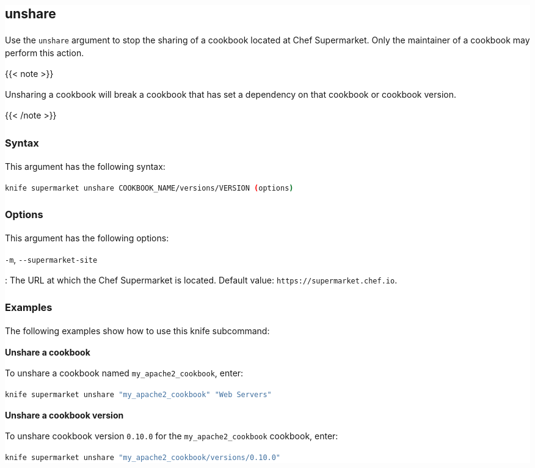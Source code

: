 ## unshare

Use the `unshare` argument to stop the sharing of a cookbook located at
Chef Supermarket. Only the maintainer of a cookbook may perform this
action.

{{< note >}}

Unsharing a cookbook will break a cookbook that has set a dependency on
that cookbook or cookbook version.

{{< /note >}}

### Syntax

This argument has the following syntax:

``` bash
knife supermarket unshare COOKBOOK_NAME/versions/VERSION (options)
```

### Options

This argument has the following options:

`-m`, `--supermarket-site`

:   The URL at which the Chef Supermarket is located. Default value:
    `https://supermarket.chef.io`.

### Examples

The following examples show how to use this knife subcommand:

**Unshare a cookbook**

To unshare a cookbook named `my_apache2_cookbook`, enter:

``` bash
knife supermarket unshare "my_apache2_cookbook" "Web Servers"
```

**Unshare a cookbook version**

To unshare cookbook version `0.10.0` for the `my_apache2_cookbook`
cookbook, enter:

``` bash
knife supermarket unshare "my_apache2_cookbook/versions/0.10.0"
```

